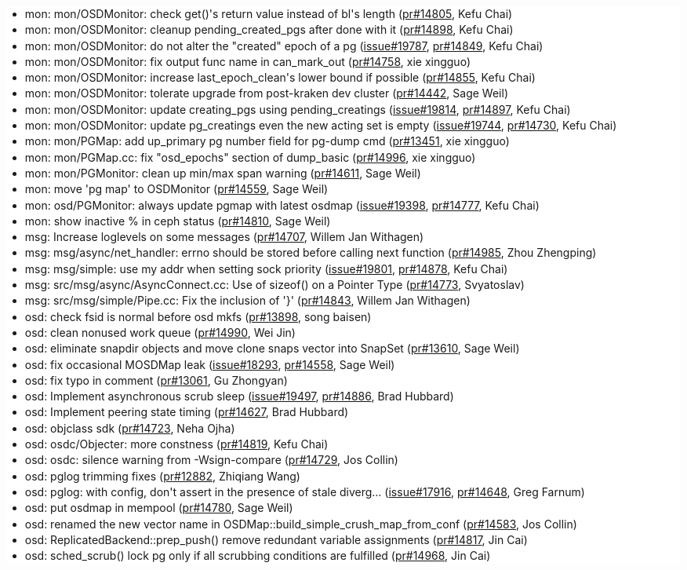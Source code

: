 - mon: mon/OSDMonitor: check get()'s return value instead of bl's length ([pr#14805](https://github.com/ceph/ceph/pull/14805), Kefu Chai)
- mon: mon/OSDMonitor: cleanup pending\_created\_pgs after done with it ([pr#14898](https://github.com/ceph/ceph/pull/14898), Kefu Chai)
- mon: mon/OSDMonitor: do not alter the "created" epoch of a pg ([issue#19787](http://tracker.ceph.com/issues/19787), [pr#14849](https://github.com/ceph/ceph/pull/14849), Kefu Chai)
- mon: mon/OSDMonitor: fix output func name in can\_mark\_out ([pr#14758](https://github.com/ceph/ceph/pull/14758), xie xingguo)
- mon: mon/OSDMonitor: increase last\_epoch\_clean's lower bound if possible ([pr#14855](https://github.com/ceph/ceph/pull/14855), Kefu Chai)
- mon: mon/OSDMonitor: tolerate upgrade from post-kraken dev cluster ([pr#14442](https://github.com/ceph/ceph/pull/14442), Sage Weil)
- mon: mon/OSDMonitor: update creating\_pgs using pending\_creatings ([issue#19814](http://tracker.ceph.com/issues/19814), [pr#14897](https://github.com/ceph/ceph/pull/14897), Kefu Chai)
- mon: mon/OSDMonitor: update pg\_creatings even the new acting set is empty ([issue#19744](http://tracker.ceph.com/issues/19744), [pr#14730](https://github.com/ceph/ceph/pull/14730), Kefu Chai)
- mon: mon/PGMap: add up\_primary pg number field for pg-dump cmd ([pr#13451](https://github.com/ceph/ceph/pull/13451), xie xingguo)
- mon: mon/PGMap.cc: fix "osd\_epochs" section of dump\_basic ([pr#14996](https://github.com/ceph/ceph/pull/14996), xie xingguo)
- mon: mon/PGMonitor: clean up min/max span warning ([pr#14611](https://github.com/ceph/ceph/pull/14611), Sage Weil)
- mon: move 'pg map' to OSDMonitor ([pr#14559](https://github.com/ceph/ceph/pull/14559), Sage Weil)
- mon: osd/PGMonitor: always update pgmap with latest osdmap ([issue#19398](http://tracker.ceph.com/issues/19398), [pr#14777](https://github.com/ceph/ceph/pull/14777), Kefu Chai)
- mon: show inactive % in ceph status ([pr#14810](https://github.com/ceph/ceph/pull/14810), Sage Weil)
- msg: Increase loglevels on some messages ([pr#14707](https://github.com/ceph/ceph/pull/14707), Willem Jan Withagen)
- msg: msg/async/net\_handler: errno should be stored before calling next function ([pr#14985](https://github.com/ceph/ceph/pull/14985), Zhou Zhengping)
- msg: msg/simple: use my addr when setting sock priority ([issue#19801](http://tracker.ceph.com/issues/19801), [pr#14878](https://github.com/ceph/ceph/pull/14878), Kefu Chai)
- msg: src/msg/async/AsyncConnect.cc: Use of sizeof() on a Pointer Type ([pr#14773](https://github.com/ceph/ceph/pull/14773), Svyatoslav)
- msg: src/msg/simple/Pipe.cc: Fix the inclusion of '}' ([pr#14843](https://github.com/ceph/ceph/pull/14843), Willem Jan Withagen)
- osd: check fsid is normal before osd mkfs ([pr#13898](https://github.com/ceph/ceph/pull/13898), song baisen)
- osd: clean nonused work queue ([pr#14990](https://github.com/ceph/ceph/pull/14990), Wei Jin)
- osd: eliminate snapdir objects and move clone snaps vector into SnapSet ([pr#13610](https://github.com/ceph/ceph/pull/13610), Sage Weil)
- osd: fix occasional MOSDMap leak ([issue#18293](http://tracker.ceph.com/issues/18293), [pr#14558](https://github.com/ceph/ceph/pull/14558), Sage Weil)
- osd: fix typo in comment ([pr#13061](https://github.com/ceph/ceph/pull/13061), Gu Zhongyan)
- osd: Implement asynchronous scrub sleep ([issue#19497](http://tracker.ceph.com/issues/19497), [pr#14886](https://github.com/ceph/ceph/pull/14886), Brad Hubbard)
- osd: Implement peering state timing ([pr#14627](https://github.com/ceph/ceph/pull/14627), Brad Hubbard)
- osd: objclass sdk ([pr#14723](https://github.com/ceph/ceph/pull/14723), Neha Ojha)
- osd: osdc/Objecter: more constness ([pr#14819](https://github.com/ceph/ceph/pull/14819), Kefu Chai)
- osd: osdc: silence warning from -Wsign-compare ([pr#14729](https://github.com/ceph/ceph/pull/14729), Jos Collin)
- osd: pglog trimming fixes ([pr#12882](https://github.com/ceph/ceph/pull/12882), Zhiqiang Wang)
- osd: pglog: with config, don't assert in the presence of stale diverg… ([issue#17916](http://tracker.ceph.com/issues/17916), [pr#14648](https://github.com/ceph/ceph/pull/14648), Greg Farnum)
- osd: put osdmap in mempool ([pr#14780](https://github.com/ceph/ceph/pull/14780), Sage Weil)
- osd: renamed the new vector name in OSDMap::build\_simple\_crush\_map\_from\_conf ([pr#14583](https://github.com/ceph/ceph/pull/14583), Jos Collin)
- osd: ReplicatedBackend::prep\_push() remove redundant variable assignments ([pr#14817](https://github.com/ceph/ceph/pull/14817), Jin Cai)
- osd: sched\_scrub() lock pg only if all scrubbing conditions are fulfilled ([pr#14968](https://github.com/ceph/ceph/pull/14968), Jin Cai)